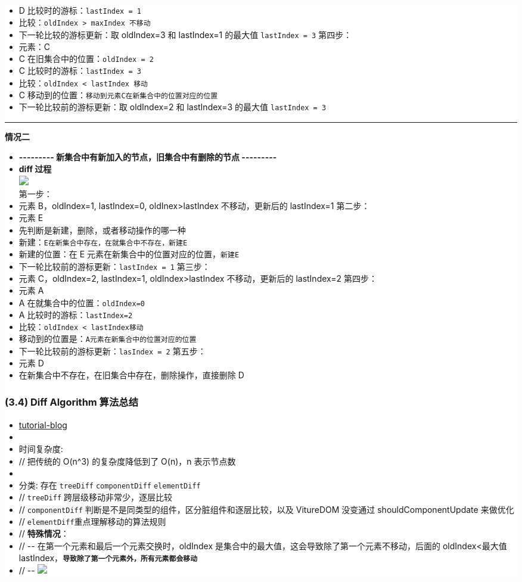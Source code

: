 - D 比较时的游标：`lastIndex = 1`
- 比较：`oldIndex > maxIndex 不移动`
- 下一轮比较的游标更新：取 oldIndex=3 和 lastIndex=1 的最大值 `lastIndex = 3`
  第四步：
- 元素：C
- C 在旧集合中的位置：`oldIndex = 2`
- C 比较时的游标：`lastIndex = 3`
- 比较：`oldIndex < lastIndex 移动`
- C 移动到的位置：`移动到元素C在新集合中的位置对应的位置`
- 下一轮比较前的游标更新：取 oldIndex=2 和 lastIndex=3 的最大值 `lastIndex = 3`

---

**情况二**

- **--------- 新集合中有新加入的节点，旧集合中有删除的节点 ---------**
- **diff 过程**  
  ![](https://p1-juejin.byteimg.com/tos-cn-i-k3u1fbpfcp/19f974fb80ac4c98b69c1543d095be76~tplv-k3u1fbpfcp-watermark.image)  
  第一步：
- 元素 B，oldIndex=1, lastIndex=0, oldInex>lastIndex 不移动，更新后的 lastIndex=1
  第二步：
- 元素 E
- 先判断是新建，删除，或者移动操作的哪一种
- 新建：`E在新集合中存在，在就集合中不存在，新建E`
- 新建的位置：在 E 元素在新集合中的位置对应的位置，`新建E`
- 下一轮比较前的游标更新：`lastIndex = 1`
  第三步：
- 元素 C，oldIndex=2, lastIndex=1, oldIndex>lastIndex 不移动，更新后的 lastIndex=2
  第四步：
- 元素 A
- A 在就集合中的位置：`oldIndex=0`
- A 比较时的游标：`lastIndex=2`
- 比较：`oldIndex < lastIndex移动`
- 移动到的位置是：`A元素在新集合中的位置对应的位置`
- 下一轮比较前的游标更新：`lasIndex = 2`
  第五步：
- 元素 D
- 在新集合中不存在，在旧集合中存在，删除操作，直接删除 D

### (3.4) Diff Algorithm 算法总结

- [tutorial-blog](https://juejin.cn/post/6905924860308881416)
-
- 时间复杂度:
- // 把传统的 O(n^3) 的复杂度降低到了 O(n)，n 表示节点数
-
- 分类: 存在 `treeDiff` `componentDiff` `elementDiff`
- // `treeDiff` 跨层级移动非常少，逐层比较
- // `componentDiff` 判断是不是同类型的组件，区分脏组件和逐层比较，以及 VitureDOM 没变通过 shouldComponentUpdate 来做优化
- // `elementDiff`重点理解移动的算法规则
- // **特殊情况**：
- // -- 在第一个元素和最后一个元素交换时，oldIndex 是集合中的最大值，这会导致除了第一个元素不移动，后面的 oldIndex<最大值 lastIndex，**`导致除了第一个元素外，所有元素都会移动`**
- // -- ![](https://p6-juejin.byteimg.com/tos-cn-i-k3u1fbpfcp/dc649675074b4f0ab1f4e57721dbdb24~tplv-k3u1fbpfcp-watermark.image)
